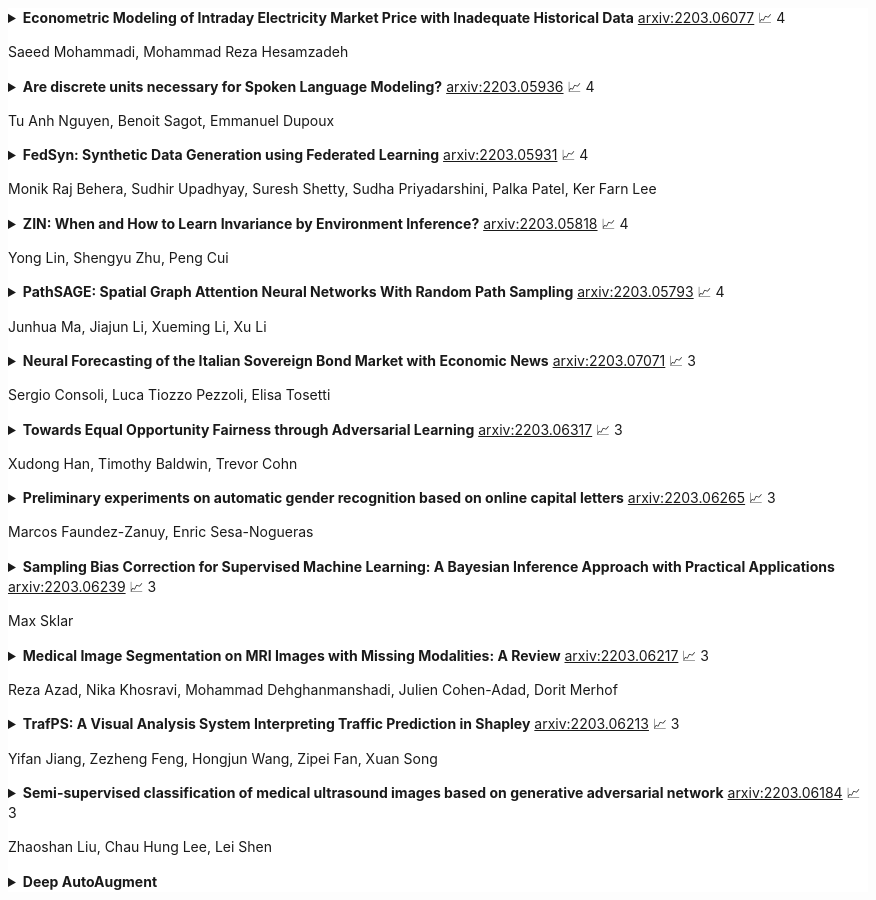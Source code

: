 <details><summary><b>Econometric Modeling of Intraday Electricity Market Price with Inadequate Historical Data</b>
<a href="https://arxiv.org/abs/2203.06077">arxiv:2203.06077</a>
&#x1F4C8; 4 <br>
<p>Saeed Mohammadi, Mohammad Reza Hesamzadeh</p></summary></details>

<details><summary><b>Are discrete units necessary for Spoken Language Modeling?</b>
<a href="https://arxiv.org/abs/2203.05936">arxiv:2203.05936</a>
&#x1F4C8; 4 <br>
<p>Tu Anh Nguyen, Benoit Sagot, Emmanuel Dupoux</p></summary></details>

<details><summary><b>FedSyn: Synthetic Data Generation using Federated Learning</b>
<a href="https://arxiv.org/abs/2203.05931">arxiv:2203.05931</a>
&#x1F4C8; 4 <br>
<p>Monik Raj Behera, Sudhir Upadhyay, Suresh Shetty, Sudha Priyadarshini, Palka Patel, Ker Farn Lee</p></summary></details>

<details><summary><b>ZIN: When and How to Learn Invariance by Environment Inference?</b>
<a href="https://arxiv.org/abs/2203.05818">arxiv:2203.05818</a>
&#x1F4C8; 4 <br>
<p>Yong Lin, Shengyu Zhu, Peng Cui</p></summary></details>

<details><summary><b>PathSAGE: Spatial Graph Attention Neural Networks With Random Path Sampling</b>
<a href="https://arxiv.org/abs/2203.05793">arxiv:2203.05793</a>
&#x1F4C8; 4 <br>
<p>Junhua Ma, Jiajun Li, Xueming Li, Xu Li</p></summary></details>

<details><summary><b>Neural Forecasting of the Italian Sovereign Bond Market with Economic News</b>
<a href="https://arxiv.org/abs/2203.07071">arxiv:2203.07071</a>
&#x1F4C8; 3 <br>
<p>Sergio Consoli, Luca Tiozzo Pezzoli, Elisa Tosetti</p></summary></details>

<details><summary><b>Towards Equal Opportunity Fairness through Adversarial Learning</b>
<a href="https://arxiv.org/abs/2203.06317">arxiv:2203.06317</a>
&#x1F4C8; 3 <br>
<p>Xudong Han, Timothy Baldwin, Trevor Cohn</p></summary></details>

<details><summary><b>Preliminary experiments on automatic gender recognition based on online capital letters</b>
<a href="https://arxiv.org/abs/2203.06265">arxiv:2203.06265</a>
&#x1F4C8; 3 <br>
<p>Marcos Faundez-Zanuy, Enric Sesa-Nogueras</p></summary></details>

<details><summary><b>Sampling Bias Correction for Supervised Machine Learning: A Bayesian Inference Approach with Practical Applications</b>
<a href="https://arxiv.org/abs/2203.06239">arxiv:2203.06239</a>
&#x1F4C8; 3 <br>
<p>Max Sklar</p></summary></details>

<details><summary><b>Medical Image Segmentation on MRI Images with Missing Modalities: A Review</b>
<a href="https://arxiv.org/abs/2203.06217">arxiv:2203.06217</a>
&#x1F4C8; 3 <br>
<p>Reza Azad, Nika Khosravi, Mohammad Dehghanmanshadi, Julien Cohen-Adad, Dorit Merhof</p></summary></details>

<details><summary><b>TrafPS: A Visual Analysis System Interpreting Traffic Prediction in Shapley</b>
<a href="https://arxiv.org/abs/2203.06213">arxiv:2203.06213</a>
&#x1F4C8; 3 <br>
<p>Yifan Jiang, Zezheng Feng, Hongjun Wang, Zipei Fan, Xuan Song</p></summary></details>

<details><summary><b>Semi-supervised classification of medical ultrasound images based on generative adversarial network</b>
<a href="https://arxiv.org/abs/2203.06184">arxiv:2203.06184</a>
&#x1F4C8; 3 <br>
<p>Zhaoshan Liu, Chau Hung Lee, Lei Shen</p></summary></details>

<details><summary><b>Deep AutoAugment</b>